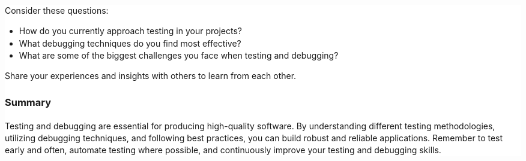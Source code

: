 Consider these questions:

*   How do you currently approach testing in your projects?
*   What debugging techniques do you find most effective?
*   What are some of the biggest challenges you face when testing and debugging?

Share your experiences and insights with others to learn from each other.

### Summary

Testing and debugging are essential for producing high-quality software. By understanding different testing methodologies, utilizing debugging techniques, and following best practices, you can build robust and reliable applications. Remember to test early and often, automate testing where possible, and continuously improve your testing and debugging skills.